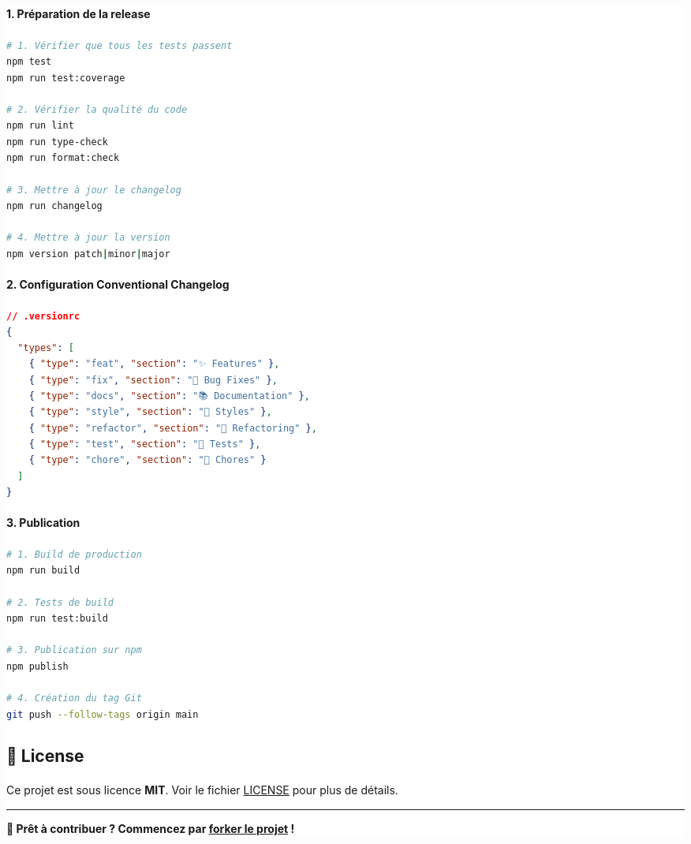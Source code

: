 #### **1. Préparation de la release**

```bash
# 1. Vérifier que tous les tests passent
npm test
npm run test:coverage

# 2. Vérifier la qualité du code
npm run lint
npm run type-check
npm run format:check

# 3. Mettre à jour le changelog
npm run changelog

# 4. Mettre à jour la version
npm version patch|minor|major
```

#### **2. Configuration Conventional Changelog**

```json
// .versionrc
{
  "types": [
    { "type": "feat", "section": "✨ Features" },
    { "type": "fix", "section": "🐛 Bug Fixes" },
    { "type": "docs", "section": "📚 Documentation" },
    { "type": "style", "section": "🎨 Styles" },
    { "type": "refactor", "section": "🔧 Refactoring" },
    { "type": "test", "section": "🧪 Tests" },
    { "type": "chore", "section": "🚀 Chores" }
  ]
}
```

#### **3. Publication**

```bash
# 1. Build de production
npm run build

# 2. Tests de build
npm run test:build

# 3. Publication sur npm
npm publish

# 4. Création du tag Git
git push --follow-tags origin main
```

## 📄 License

Ce projet est sous licence **MIT**. Voir le fichier [LICENSE](../LICENSE) pour plus de détails.

---

**🚀 Prêt à contribuer ? Commencez par [forker le projet](https://github.com/your-username/firebase-nextjs-generator/fork) !**
